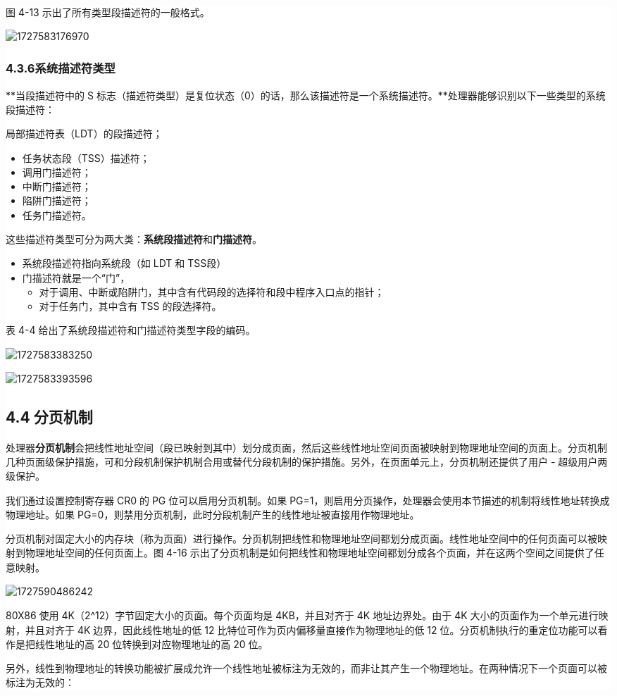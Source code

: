 图 4-13 示出了所有类型段描述符的一般格式。

![1727583176970](assets/1727583176970.png)







### 4.3.6系统描述符类型

**当段描述符中的 S 标志（描述符类型）是复位状态（0）的话，那么该描述符是一个系统描述符。**处理器能够识别以下一些类型的系统段描述符：

局部描述符表（LDT）的段描述符；

- 任务状态段（TSS）描述符；
- 调用门描述符；
- 中断门描述符；
- 陷阱门描述符；
- 任务门描述符。

这些描述符类型可分为两大类：**系统段描述符**和**门描述符**。

- 系统段描述符指向系统段（如 LDT 和 TSS段）
- 门描述符就是一个“门”，
  - 对于调用、中断或陷阱门，其中含有代码段的选择符和段中程序入口点的指针；
  - 对于任务门，其中含有 TSS 的段选择符。

表 4-4 给出了系统段描述符和门描述符类型字段的编码。

![1727583383250](assets/1727583383250.png)

![1727583393596](assets/1727583393596.png)











## 4.4 分页机制

处理器**分页机制**会把线性地址空间（段已映射到其中）划分成页面，然后这些线性地址空间页面被映射到物理地址空间的页面上。分页机制几种页面级保护措施，可和分段机制保护机制合用或替代分段机制的保护措施。另外，在页面单元上，分页机制还提供了用户 - 超级用户两级保护。

我们通过设置控制寄存器 CR0 的 PG 位可以启用分页机制。如果 PG=1，则启用分页操作，处理器会使用本节描述的机制将线性地址转换成物理地址。如果 PG=0，则禁用分页机制，此时分段机制产生的线性地址被直接用作物理地址。

分页机制对固定大小的内存块（称为页面）进行操作。分页机制把线性和物理地址空间都划分成页面。线性地址空间中的任何页面可以被映射到物理地址空间的任何页面上。图 4-16 示出了分页机制是如何把线性和物理地址空间都划分成各个页面，并在这两个空间之间提供了任意映射。

![1727590486242](assets/1727590486242.png)

80X86 使用 4K（2^12）字节固定大小的页面。每个页面均是 4KB，并且对齐于 4K 地址边界处。由于 4K 大小的页面作为一个单元进行映射，并且对齐于 4K 边界，因此线性地址的低 12 比特位可作为页内偏移量直接作为物理地址的低 12 位。分页机制执行的重定位功能可以看作是把线性地址的高 20 位转换到对应物理地址的高 20 位。

另外，线性到物理地址的转换功能被扩展成允许一个线性地址被标注为无效的，而非让其产生一个物理地址。在两种情况下一个页面可以被标注为无效的：
